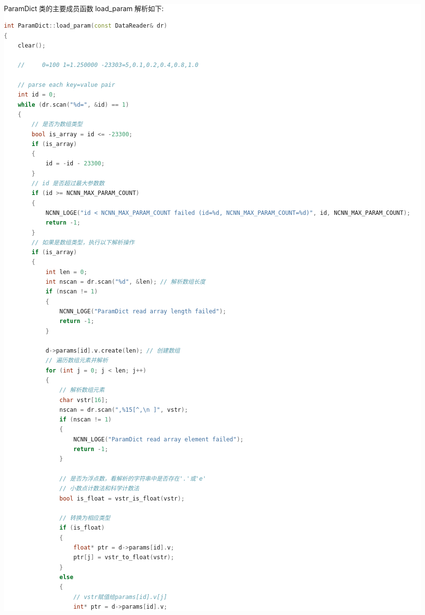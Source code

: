 ParamDict 类的主要成员函数 load_param 解析如下:

```cpp
int ParamDict::load_param(const DataReader& dr)
{
    clear();

    //     0=100 1=1.250000 -23303=5,0.1,0.2,0.4,0.8,1.0

    // parse each key=value pair
    int id = 0;
    while (dr.scan("%d=", &id) == 1)
    {
        // 是否为数组类型
        bool is_array = id <= -23300;
        if (is_array)
        {
            id = -id - 23300;
        }
        // id 是否超过最大参数数
        if (id >= NCNN_MAX_PARAM_COUNT)
        {
            NCNN_LOGE("id < NCNN_MAX_PARAM_COUNT failed (id=%d, NCNN_MAX_PARAM_COUNT=%d)", id, NCNN_MAX_PARAM_COUNT);
            return -1;
        }
        // 如果是数组类型，执行以下解析操作
        if (is_array)
        {
            int len = 0;
            int nscan = dr.scan("%d", &len); // 解析数组长度
            if (nscan != 1)
            {
                NCNN_LOGE("ParamDict read array length failed");
                return -1;
            }

            d->params[id].v.create(len); // 创建数组
            // 遍历数组元素并解析
            for (int j = 0; j < len; j++)
            {   
                // 解析数组元素
                char vstr[16];
                nscan = dr.scan(",%15[^,\n ]", vstr);
                if (nscan != 1)
                {
                    NCNN_LOGE("ParamDict read array element failed");
                    return -1;
                }
                
                // 是否为浮点数，看解析的字符串中是否存在'.'或'e'
                // 小数点计数法和科学计数法
                bool is_float = vstr_is_float(vstr);

                // 转换为相应类型
                if (is_float)
                {
                    float* ptr = d->params[id].v;
                    ptr[j] = vstr_to_float(vstr);
                }
                else
                {
                  	// vstr赋值给params[id].v[j]
                    int* ptr = d->params[id].v;
```